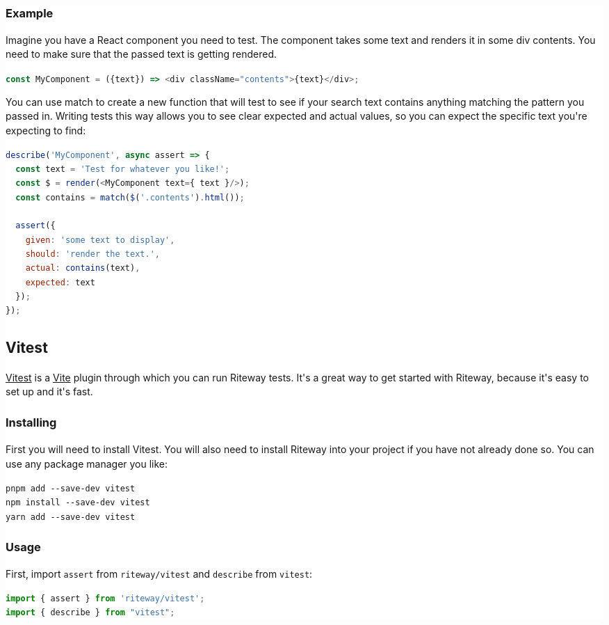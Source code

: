 ### Example

Imagine you have a React component you need to test. The component takes some text and renders it in some div contents. You need to make sure that the passed text is getting rendered.

```js
const MyComponent = ({text}) => <div className="contents">{text}</div>;
```

You can use match to create a new function that will test to see if your search
text contains anything matching the pattern you passed in. Writing tests this way
allows you to see clear expected and actual values, so you can expect the specific
text you're expecting to find:

```js
describe('MyComponent', async assert => {
  const text = 'Test for whatever you like!';
  const $ = render(<MyComponent text={ text }/>);
  const contains = match($('.contents').html());

  assert({
    given: 'some text to display',
    should: 'render the text.',
    actual: contains(text),
    expected: text
  });
});
```

## Vitest

[Vitest](https://vitest.dev/guide/) is a [Vite](https://vitejs.dev/) plugin through which you can run Riteway tests. It's a great way to get started with Riteway, because it's easy to set up and it's fast.

### Installing

First you will need to install Vitest. You will also need to install Riteway into your project if you have not already done so. You can use any package manager you like:

```shell
pnpm add --save-dev vitest
npm install --save-dev vitest
yarn add --save-dev vitest
```

### Usage

First, import `assert` from `riteway/vitest` and `describe` from `vitest`:

```ts
import { assert } from 'riteway/vitest';
import { describe } from "vitest";
```
